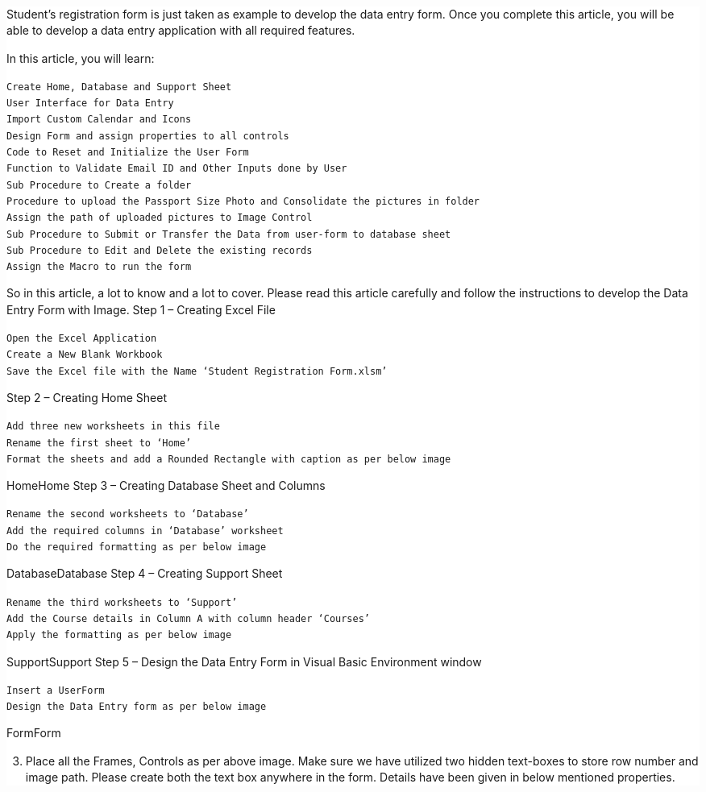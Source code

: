 Student’s registration form is just taken as example to develop the data entry form. Once you complete this article, you will be able to develop a data entry application with all required features.

In this article, you will learn:

    Create Home, Database and Support Sheet
    User Interface for Data Entry
    Import Custom Calendar and Icons
    Design Form and assign properties to all controls
    Code to Reset and Initialize the User Form
    Function to Validate Email ID and Other Inputs done by User
    Sub Procedure to Create a folder
    Procedure to upload the Passport Size Photo and Consolidate the pictures in folder
    Assign the path of uploaded pictures to Image Control
    Sub Procedure to Submit or Transfer the Data from user-form to database sheet
    Sub Procedure to Edit and Delete the existing records
    Assign the Macro to run the form

So in this article, a lot to know and a lot to cover. Please read this article carefully and follow the instructions to develop the Data Entry Form with Image.
Step 1 – Creating Excel File

    Open the Excel Application
    Create a New Blank Workbook
    Save the Excel file with the Name ‘Student Registration Form.xlsm’

Step 2 – Creating Home Sheet

    Add three new worksheets in this file
    Rename the first sheet to ‘Home’
    Format the sheets and add a Rounded Rectangle with caption as per below image

HomeHome
Step 3 – Creating Database Sheet and Columns

    Rename the second worksheets to ‘Database’
    Add the required columns in ‘Database’ worksheet
    Do the required formatting as per below image

DatabaseDatabase
Step 4 – Creating Support Sheet

    Rename the third worksheets to ‘Support’
    Add the Course details in Column A with column header ‘Courses’
    Apply the formatting as per below image

SupportSupport
Step 5 – Design the Data Entry Form in Visual Basic Environment window

    Insert a UserForm
    Design the Data Entry form as per below image

FormForm

3. Place all the Frames, Controls as per above image. Make sure we have utilized two hidden text-boxes to store row number and image path. Please create both the text box anywhere in the form. Details have been given in below mentioned properties.
